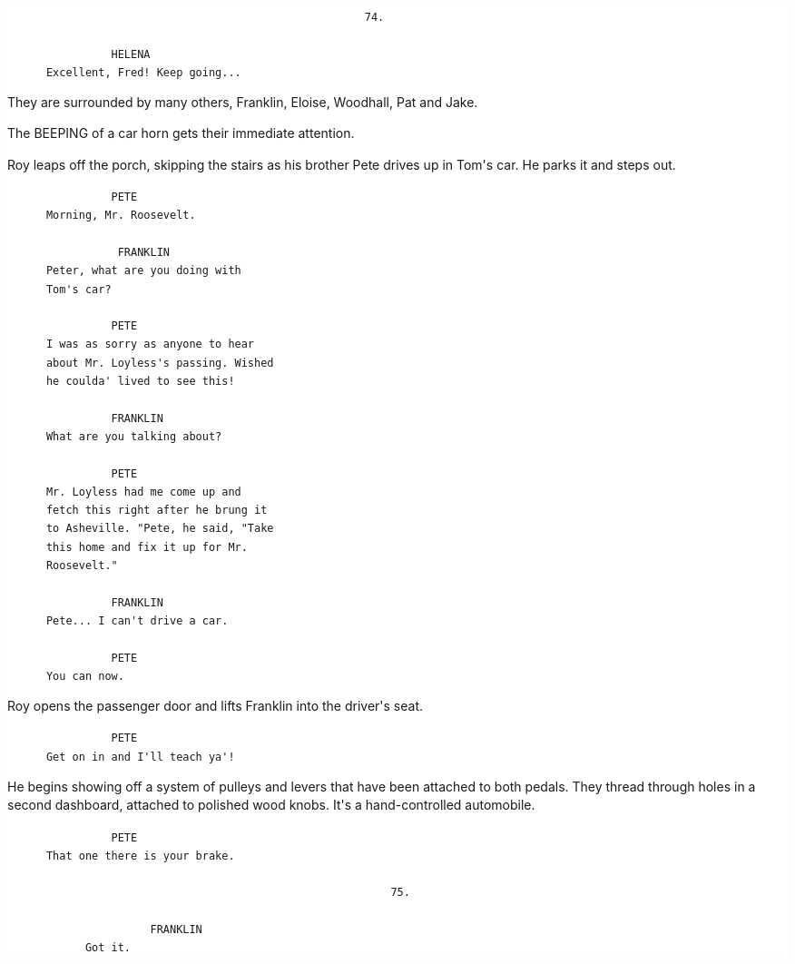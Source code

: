                                                            74.

                    HELENA
          Excellent, Fred! Keep going...

They are surrounded by many others, Franklin, Eloise,
Woodhall, Pat and Jake.

The BEEPING of a car horn gets their immediate attention.

Roy leaps off the porch, skipping the stairs as his brother
Pete drives up in Tom's car. He parks it and steps out.

                    PETE
          Morning, Mr. Roosevelt.

                     FRANKLIN
          Peter, what are you doing with
          Tom's car?

                    PETE
          I was as sorry as anyone to hear
          about Mr. Loyless's passing. Wished
          he coulda' lived to see this!

                    FRANKLIN
          What are you talking about?

                    PETE
          Mr. Loyless had me come up and
          fetch this right after he brung it
          to Asheville. "Pete, he said, "Take
          this home and fix it up for Mr.
          Roosevelt."

                    FRANKLIN
          Pete... I can't drive a car.

                    PETE
          You can now.

Roy opens the passenger door and lifts Franklin into the
driver's seat.

                    PETE
          Get on in and I'll teach ya'!

He begins showing off a system of pulleys and levers that
have been attached to both pedals. They thread through holes
in a second dashboard, attached to polished wood knobs.
It's a hand-controlled automobile.

                    PETE
          That one there is your brake.

                                                               75.

                          FRANKLIN
                Got it.
